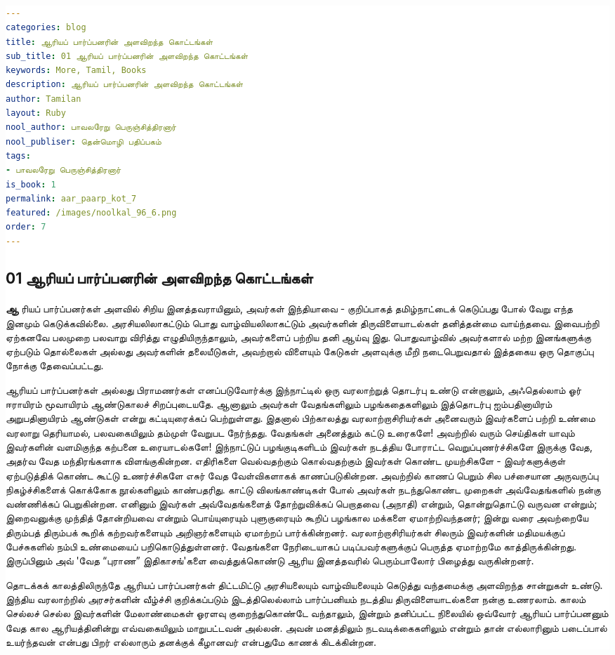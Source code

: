 ```yaml
---
categories: blog
title: ஆரியப் பார்ப்பனரின் அளவிறந்த கொட்டங்கள்
sub_title: 01 ஆரியப் பார்ப்பனரின் அளவிறந்த கொட்டங்கள்
keywords: More, Tamil, Books
description: ஆரியப் பார்ப்பனரின் அளவிறந்த கொட்டங்கள்
author: Tamilan
layout: Ruby
nool_author: பாவலரேறு பெருஞ்சித்திரனார்
nool_publiser: தென்மொழி பதிப்பகம்
tags: 
- பாவலரேறு பெருஞ்சித்திரனார்
is_book: 1
permalink: aar_paarp_kot_7
featured: /images/noolkal_96_6.png
order: 7
---
```



## 01 ஆரியப் பார்ப்பனரின் அளவிறந்த கொட்டங்கள்

**ஆ** ரியப் பார்ப்பனர்கள் அளவில் சிறிய இனத்தவராயினும், அவர்கள் இந்தியாவை - குறிப்பாகத் தமிழ்நாட்டைக் கெடுப்பது போல் வேறு எந்த இனமும் கெடுக்கவில்லை. அரசியலிலாகட்டும் பொது வாழ்வியலிலாகட்டும் அவர்களின் திருவிளையாடல்கள் தனித்தன்மை வாய்ந்தவை. இவைபற்றி ஏற்கனவே பலமுறை பலவாறு விரித்து எழுதியிருந்தாலும், அவர்களைப் பற்றிய தனி ஆய்வு இது. பொதுவாழ்வில் அவர்களால் மற்ற இனங்களுக்கு ஏற்படும் தொல்லைகள் அல்லது அவர்களின் தலையீடுகள், அவற்றால் விளையும் கேடுகள் அளவுக்கு மீறி நடைபெறுவதால் இத்தகைய ஒரு தொகுப்பு நோக்கு தேவைப்பட்டது.

ஆரியப் பார்ப்பனர்கள் அல்லது பிராமணர்கள் எனப்படுவோர்க்கு இந்நாட்டில் ஒரு வரலாற்றுத் தொடர்பு உண்டு என்றாலும், அஃதெல்லாம் ஓர் ஈராயிரம் மூவாயிரம் ஆண்டுகாலச் சிறப்புடையதே. ஆனாலும் அவர்கள் வேதங்களிலும் பழங்கதைகளிலும் இத்தொடர்பு ஐம்பதினாயிரம் அறுபதினாயிரம் ஆண்டுகள் என்று கட்டியுரைக்கப் பெற்றுள்ளது. இதனால் பிற்காலத்து வரலாற்றாசிரியர்கள் அனைவரும் இவர்களைப் பற்றி உண்மை வரலாறு தெரியாமல், பலவகையிலும் தம்முள் வேறுபட நேர்ந்தது. வேதங்கள் அனைத்தும் கட்டு உரைகளே! அவற்றில் வரும் செய்திகள் யாவும் இவர்களின் வளமிகுந்த கற்பனை உரையாடல்களே! இந்நாட்டுப் பழங்குடிகளிடம் இவர்கள் நடத்திய போராட்ட வெறுப்புணர்ச்சிகளே இருக்கு வேத, அதர்வ வேத மந்திரங்களாக விளங்குகின்றன. எதிரிகளை வெல்வதற்கும் கொல்வதற்கும் இவர்கள் கொண்ட முயற்சிகளே - இவர்களுக்குள் ஏற்படுத்திக் கொண்ட கூட்டு உணர்ச்சிகளே எசுர் வேத வேள்விகளாகக் காணப்படுகின்றன. அவற்றில் காணப் பெறும் சில பச்சையான அருவருப்பு நிகழ்ச்சிகளைக் கொக்கோக நூல்களிலும் காண்பதரிது. காட்டு விலங்காண்டிகள் போல் அவர்கள் நடந்துகொண்ட முறைகள் அவ்வேதங்களில் நன்கு வண்ணிக்கப் பெறுகின்றன. எனினும் இவர்கள் அவ்வேதங்களைத் தோற்றுவிக்கப் பெறாதவை (அநாதி) என்றும், தொன்றுதொட்டு வருவன என்றும்; இறைவனுக்கு முந்தித் தோன்றியவை என்றும் பொய்யுரையும் புளுகுரையும் கூறிப் பழங்கால மக்களை ஏமாற்றிவந்தனர்; இன்று வரை அவற்றையே திரும்பத் திரும்பக் கூறிக் கற்றவர்களையும் அறிஞர்களையும் ஏமாற்றப் பார்க்கின்றனர். வரலாற்றாசிரியர்கள் சிலரும் இவர்களின் மதிமயக்குப் பேச்சுகளில் நம்பி உண்மையைப் பறிகொடுத்துள்ளனர். வேதங்களை நேரிடையாகப் படிப்பவர்களுக்குப் பெருத்த ஏமாற்றமே காத்திருக்கின்றது. இருப்பினும் அவ் 'வேத “புராண” இதிகாசங்'களை வைத்துக்கொண்டு ஆரிய இனத்தவரில் பெரும்பாலோர் பிழைத்து வருகின்றனர்.

தொடக்கக் காலத்திலிருந்தே ஆரியப் பார்ப்பனர்கள் திட்டமிட்டு அரசியலையும் வாழ்வியலையும் கெடுத்து வந்தமைக்கு அளவிறந்த சான்றுகள் உண்டு. இந்திய வரலாற்றில் அரசர்களின் வீழ்ச்சி குறிக்கப்படும் இடத்திலெல்லாம் பார்ப்பனியம் நடத்திய திருவிளையாடல்களை நன்கு உணரலாம். காலம் செல்லச் செல்ல இவர்களின் மேலாண்மைகள் ஓரளவு குறைந்துகொண்டே வந்தாலும், இன்றும் தனிப்பட்ட நிலையில் ஒவ்வோர் ஆரியப் பார்ப்பனனும் வேத கால ஆரியத்தினின்று எவ்வகையிலும் மாறுபட்டவன் அல்லன். அவன் மனத்திலும் நடவடிக்கைகளிலும் என்றும் தான் எல்லாரினும் படைப்பால் உயர்ந்தவன் என்பது பிறர் எல்லாரும் தனக்குக் கீழானவர் என்பதுமே காணக் கிடக்கின்றன.
